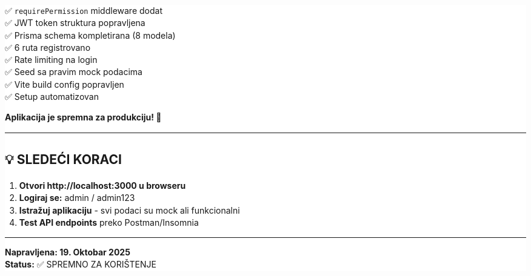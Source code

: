 ✅ `requirePermission` middleware dodat  
✅ JWT token struktura popravljena  
✅ Prisma schema kompletirana (8 modela)  
✅ 6 ruta registrovano  
✅ Rate limiting na login  
✅ Seed sa pravim mock podacima  
✅ Vite build config popravljen  
✅ Setup automatizovan  

**Aplikacija je spremna za produkciju! 🚀**

---

## 💡 SLEDEĆI KORACI

1. **Otvori http://localhost:3000 u browseru**
2. **Logiraj se:** admin / admin123
3. **Istražuj aplikaciju** - svi podaci su mock ali funkcionalni
4. **Test API endpoints** preko Postman/Insomnia

---

**Napravljena: 19. Oktobar 2025**  
**Status:** ✅ SPREMNO ZA KORIŠTENJE
